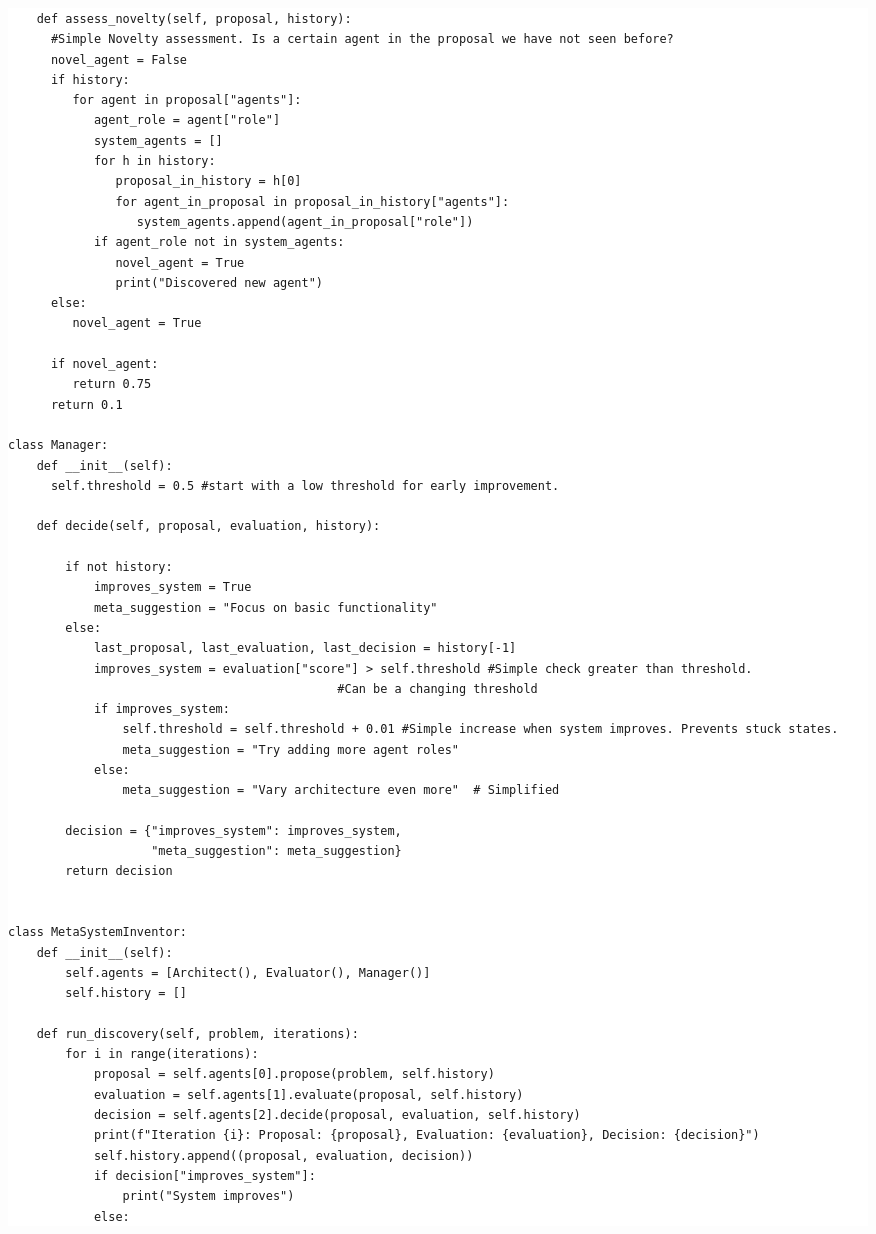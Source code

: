 ```
    def assess_novelty(self, proposal, history):
      #Simple Novelty assessment. Is a certain agent in the proposal we have not seen before?
      novel_agent = False
      if history:
         for agent in proposal["agents"]:
            agent_role = agent["role"]
            system_agents = []
            for h in history:
               proposal_in_history = h[0]
               for agent_in_proposal in proposal_in_history["agents"]:
                  system_agents.append(agent_in_proposal["role"])
            if agent_role not in system_agents:
               novel_agent = True
               print("Discovered new agent")
      else:
         novel_agent = True

      if novel_agent:
         return 0.75
      return 0.1

class Manager:
    def __init__(self):
      self.threshold = 0.5 #start with a low threshold for early improvement.

    def decide(self, proposal, evaluation, history):

        if not history:
            improves_system = True
            meta_suggestion = "Focus on basic functionality"
        else:
            last_proposal, last_evaluation, last_decision = history[-1]
            improves_system = evaluation["score"] > self.threshold #Simple check greater than threshold.
                                              #Can be a changing threshold
            if improves_system:
                self.threshold = self.threshold + 0.01 #Simple increase when system improves. Prevents stuck states.
                meta_suggestion = "Try adding more agent roles"
            else:
                meta_suggestion = "Vary architecture even more"  # Simplified

        decision = {"improves_system": improves_system,
                    "meta_suggestion": meta_suggestion}
        return decision


class MetaSystemInventor:
    def __init__(self):
        self.agents = [Architect(), Evaluator(), Manager()]
        self.history = []

    def run_discovery(self, problem, iterations):
        for i in range(iterations):
            proposal = self.agents[0].propose(problem, self.history)
            evaluation = self.agents[1].evaluate(proposal, self.history)
            decision = self.agents[2].decide(proposal, evaluation, self.history)
            print(f"Iteration {i}: Proposal: {proposal}, Evaluation: {evaluation}, Decision: {decision}")
            self.history.append((proposal, evaluation, decision))
            if decision["improves_system"]:
                print("System improves")
            else:
```